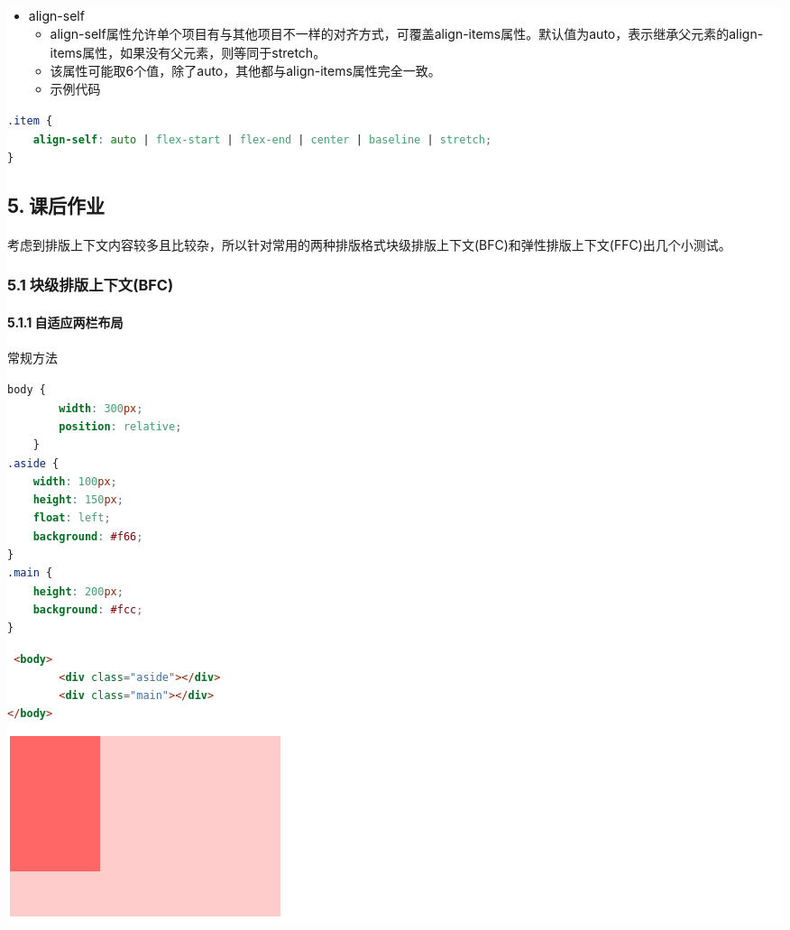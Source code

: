 * align-self
  * align-self属性允许单个项目有与其他项目不一样的对齐方式，可覆盖align-items属性。默认值为auto，表示继承父元素的align-items属性，如果没有父元素，则等同于stretch。
  * 该属性可能取6个值，除了auto，其他都与align-items属性完全一致。
  * 示例代码

~~~css
.item {
    align-self: auto | flex-start | flex-end | center | baseline | stretch;
}

~~~

## 5. 课后作业

考虑到排版上下文内容较多且比较杂，所以针对常用的两种排版格式块级排版上下文(BFC)和弹性排版上下文(FFC)出几个小测试。

### 5.1 块级排版上下文(BFC)

#### 5.1.1 自适应两栏布局

常规方法

~~~css
body {
        width: 300px;
        position: relative;
    }
.aside {
    width: 100px;
    height: 150px;
    float: left;
    background: #f66;
}
.main {
    height: 200px;
    background: #fcc;
}
~~~

~~~html
 <body>
        <div class="aside"></div>
        <div class="main"></div>
</body>
~~~

![ERROR](./images/test1.png)
